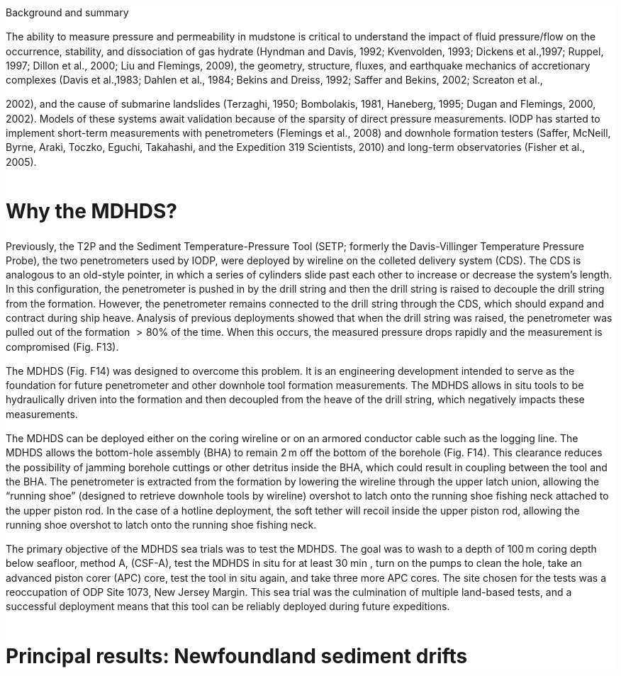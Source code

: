 Background and summary  

The ability to measure pressure and permeability in mudstone is critical to understand the impact of fluid pressure/flow on the occurrence, stability, and dissociation of gas hydrate (Hyndman and Davis, 1992; Kvenvolden, 1993; Dickens et al.,1997; Ruppel, 1997; Dillon et al., 2000; Liu and Flemings, 2009), the geometry, structure, fluxes, and earthquake mechanics of accretionary complexes (Davis et al.,1983; Dahlen et al., 1984; Bekins and Dreiss, 1992; Saffer and Bekins, 2002; Screaton et al.,  

2002), and the cause of submarine landslides (Terzaghi, 1950; Bombolakis, 1981, Haneberg, 1995; Dugan and Flemings, 2000, 2002). Models of these systems await validation because of the sparsity of direct pressure measurements. IODP has started to implement short-term measurements with penetrometers (Flemings et al., 2008) and downhole formation testers (Saffer, McNeill, Byrne, Araki, Toczko, Eguchi, Takahashi, and the Expedition 319 Scientists, 2010) and long-term observatories (Fisher et al., 2005).  

# Why the MDHDS?  

Previously, the T2P and the Sediment Temperature-Pressure Tool (SETP; formerly the Davis-Villinger Temperature Pressure Probe), the two penetrometers used by IODP, were deployed by wireline on the colleted delivery system (CDS). The CDS is analogous to an old-style pointer, in which a series of cylinders slide past each other to increase or decrease the system’s length. In this configuration, the penetrometer is pushed in by the drill string and then the drill string is raised to decouple the drill string from the formation. However, the penetrometer remains connected to the drill string through the CDS, which should expand and contract during ship heave. Analysis of previous deployments showed that when the drill string was raised, the penetrometer was pulled out of the formation ${>}80\%$ of the time. When this occurs, the measured pressure drops rapidly and the measurement is compromised (Fig. F13).  

The MDHDS (Fig. F14) was designed to overcome this problem. It is an engineering development intended to serve as the foundation for future penetrometer and other downhole tool formation measurements. The MDHDS allows in situ tools to be hydraulically driven into the formation and then decoupled from the heave of the drill string, which negatively impacts these measurements.  

The MDHDS can be deployed either on the coring wireline or on an armored conductor cable such as the logging line. The MDHDS allows the bottom-hole assembly (BHA) to remain $2\,\mathrm{m}$ off the bottom of the borehole (Fig. F14). This clearance reduces the possibility of jamming borehole cuttings or other detritus inside the BHA, which could result in coupling between the tool and the BHA. The penetrometer is extracted from the formation by lowering the wireline through the upper latch union, allowing the “running shoe” (designed to retrieve downhole tools by wireline) overshot to latch onto the running shoe fishing neck attached to the upper piston rod. In the case of a hotline deployment, the soft tether will recoil inside the upper piston rod, allowing the running shoe overshot to latch onto the running shoe fishing neck.  

The primary objective of the MDHDS sea trials was to test the MDHDS. The goal was to wash to a depth of $100\,\mathrm{m}$ coring depth below seafloor, method A, (CSF-A), test the MDHDS in situ for at least $30\;\mathrm{min}$ , turn on the pumps to clean the hole, take an advanced piston corer (APC) core, test the tool in situ again, and take three more APC cores. The site chosen for the tests was a reoccupation of ODP Site 1073, New Jersey Margin. This sea trial was the culmination of multiple land-based tests, and a successful deployment means that this tool can be reliably deployed during future expeditions.  

# Principal results: Newfoundland sediment drifts  
